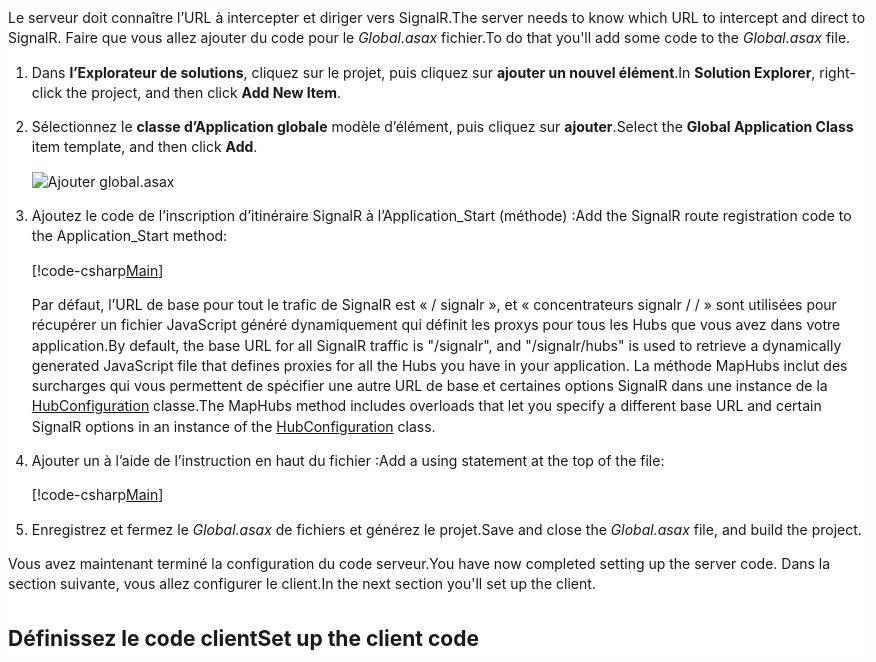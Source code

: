 <span data-ttu-id="17c57-224">Le serveur doit connaître l’URL à intercepter et diriger vers SignalR.</span><span class="sxs-lookup"><span data-stu-id="17c57-224">The server needs to know which URL to intercept and direct to SignalR.</span></span> <span data-ttu-id="17c57-225">Faire que vous allez ajouter du code pour le *Global.asax* fichier.</span><span class="sxs-lookup"><span data-stu-id="17c57-225">To do that you'll add some code to the *Global.asax* file.</span></span>

1. <span data-ttu-id="17c57-226">Dans **l’Explorateur de solutions**, cliquez sur le projet, puis cliquez sur **ajouter un nouvel élément**.</span><span class="sxs-lookup"><span data-stu-id="17c57-226">In **Solution Explorer**, right-click the project, and then click **Add New Item**.</span></span>
2. <span data-ttu-id="17c57-227">Sélectionnez le **classe d’Application globale** modèle d’élément, puis cliquez sur **ajouter**.</span><span class="sxs-lookup"><span data-stu-id="17c57-227">Select the **Global Application Class** item template, and then click **Add**.</span></span>

    ![Ajouter global.asax](tutorial-server-broadcast-with-aspnet-signalr/_static/image6.png)
3. <span data-ttu-id="17c57-229">Ajoutez le code de l’inscription d’itinéraire SignalR à l’Application\_Start (méthode) :</span><span class="sxs-lookup"><span data-stu-id="17c57-229">Add the SignalR route registration code to the Application\_Start method:</span></span>

    [!code-csharp[Main](tutorial-server-broadcast-with-aspnet-signalr/samples/sample11.cs)]

    <span data-ttu-id="17c57-230">Par défaut, l’URL de base pour tout le trafic de SignalR est « / signalr », et « concentrateurs signalr / / » sont utilisées pour récupérer un fichier JavaScript généré dynamiquement qui définit les proxys pour tous les Hubs que vous avez dans votre application.</span><span class="sxs-lookup"><span data-stu-id="17c57-230">By default, the base URL for all SignalR traffic is "/signalr", and "/signalr/hubs" is used to retrieve a dynamically generated JavaScript file that defines proxies for all the Hubs you have in your application.</span></span> <span data-ttu-id="17c57-231">La méthode MapHubs inclut des surcharges qui vous permettent de spécifier une autre URL de base et certaines options SignalR dans une instance de la [HubConfiguration](https://msdn.microsoft.com/en-us/library/microsoft.aspnet.signalr.hubconfiguration(v=vs.111).aspx) classe.</span><span class="sxs-lookup"><span data-stu-id="17c57-231">The MapHubs method includes overloads that let you specify a different base URL and certain SignalR options in an instance of the [HubConfiguration](https://msdn.microsoft.com/en-us/library/microsoft.aspnet.signalr.hubconfiguration(v=vs.111).aspx) class.</span></span>
4. <span data-ttu-id="17c57-232">Ajouter un à l’aide de l’instruction en haut du fichier :</span><span class="sxs-lookup"><span data-stu-id="17c57-232">Add a using statement at the top of the file:</span></span>

    [!code-csharp[Main](tutorial-server-broadcast-with-aspnet-signalr/samples/sample12.cs)]
5. <span data-ttu-id="17c57-233">Enregistrez et fermez le *Global.asax* de fichiers et générez le projet.</span><span class="sxs-lookup"><span data-stu-id="17c57-233">Save and close the *Global.asax* file, and build the project.</span></span>

<span data-ttu-id="17c57-234">Vous avez maintenant terminé la configuration du code serveur.</span><span class="sxs-lookup"><span data-stu-id="17c57-234">You have now completed setting up the server code.</span></span> <span data-ttu-id="17c57-235">Dans la section suivante, vous allez configurer le client.</span><span class="sxs-lookup"><span data-stu-id="17c57-235">In the next section you'll set up the client.</span></span>

<a id="client"></a>

## <a name="set-up-the-client-code"></a><span data-ttu-id="17c57-236">Définissez le code client</span><span class="sxs-lookup"><span data-stu-id="17c57-236">Set up the client code</span></span>
